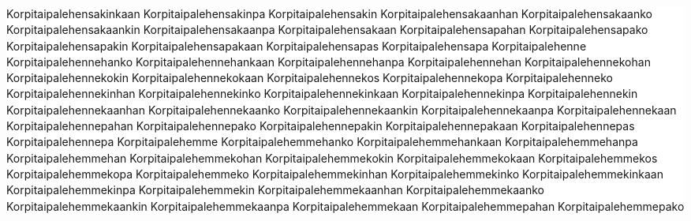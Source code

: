 Korpitaipalehensakinkaan
Korpitaipalehensakinpa
Korpitaipalehensakin
Korpitaipalehensakaanhan
Korpitaipalehensakaanko
Korpitaipalehensakaankin
Korpitaipalehensakaanpa
Korpitaipalehensakaan
Korpitaipalehensapahan
Korpitaipalehensapako
Korpitaipalehensapakin
Korpitaipalehensapakaan
Korpitaipalehensapas
Korpitaipalehensapa
Korpitaipalehenne
Korpitaipalehennehanko
Korpitaipalehennehankaan
Korpitaipalehennehanpa
Korpitaipalehennehan
Korpitaipalehennekohan
Korpitaipalehennekokin
Korpitaipalehennekokaan
Korpitaipalehennekos
Korpitaipalehennekopa
Korpitaipalehenneko
Korpitaipalehennekinhan
Korpitaipalehennekinko
Korpitaipalehennekinkaan
Korpitaipalehennekinpa
Korpitaipalehennekin
Korpitaipalehennekaanhan
Korpitaipalehennekaanko
Korpitaipalehennekaankin
Korpitaipalehennekaanpa
Korpitaipalehennekaan
Korpitaipalehennepahan
Korpitaipalehennepako
Korpitaipalehennepakin
Korpitaipalehennepakaan
Korpitaipalehennepas
Korpitaipalehennepa
Korpitaipalehemme
Korpitaipalehemmehanko
Korpitaipalehemmehankaan
Korpitaipalehemmehanpa
Korpitaipalehemmehan
Korpitaipalehemmekohan
Korpitaipalehemmekokin
Korpitaipalehemmekokaan
Korpitaipalehemmekos
Korpitaipalehemmekopa
Korpitaipalehemmeko
Korpitaipalehemmekinhan
Korpitaipalehemmekinko
Korpitaipalehemmekinkaan
Korpitaipalehemmekinpa
Korpitaipalehemmekin
Korpitaipalehemmekaanhan
Korpitaipalehemmekaanko
Korpitaipalehemmekaankin
Korpitaipalehemmekaanpa
Korpitaipalehemmekaan
Korpitaipalehemmepahan
Korpitaipalehemmepako